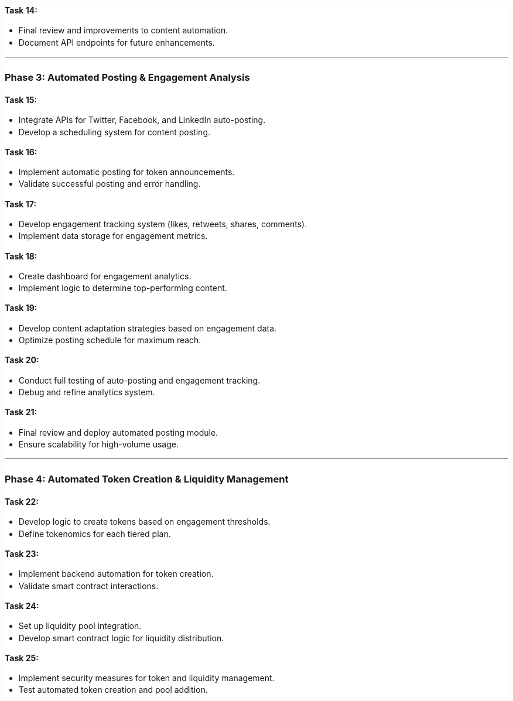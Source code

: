 **Task 14:**
- Final review and improvements to content automation.
- Document API endpoints for future enhancements.

---

### **Phase 3: Automated Posting & Engagement Analysis**

**Task 15:**
- Integrate APIs for Twitter, Facebook, and LinkedIn auto-posting.
- Develop a scheduling system for content posting.

**Task 16:**
- Implement automatic posting for token announcements.
- Validate successful posting and error handling.

**Task 17:**
- Develop engagement tracking system (likes, retweets, shares, comments).
- Implement data storage for engagement metrics.

**Task 18:**
- Create dashboard for engagement analytics.
- Implement logic to determine top-performing content.

**Task 19:**
- Develop content adaptation strategies based on engagement data.
- Optimize posting schedule for maximum reach.

**Task 20:**
- Conduct full testing of auto-posting and engagement tracking.
- Debug and refine analytics system.

**Task 21:**
- Final review and deploy automated posting module.
- Ensure scalability for high-volume usage.

---

### **Phase 4: Automated Token Creation & Liquidity Management**

**Task 22:**
- Develop logic to create tokens based on engagement thresholds.
- Define tokenomics for each tiered plan.

**Task 23:**
- Implement backend automation for token creation.
- Validate smart contract interactions.

**Task 24:**
- Set up liquidity pool integration.
- Develop smart contract logic for liquidity distribution.

**Task 25:**
- Implement security measures for token and liquidity management.
- Test automated token creation and pool addition.
